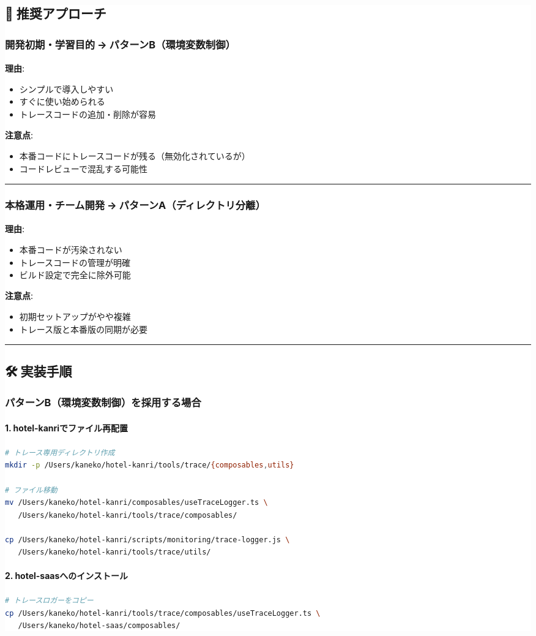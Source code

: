 
## 🎯 推奨アプローチ

### 開発初期・学習目的 → **パターンB（環境変数制御）**

**理由**:
- シンプルで導入しやすい
- すぐに使い始められる
- トレースコードの追加・削除が容易

**注意点**:
- 本番コードにトレースコードが残る（無効化されているが）
- コードレビューで混乱する可能性

---

### 本格運用・チーム開発 → **パターンA（ディレクトリ分離）**

**理由**:
- 本番コードが汚染されない
- トレースコードの管理が明確
- ビルド設定で完全に除外可能

**注意点**:
- 初期セットアップがやや複雑
- トレース版と本番版の同期が必要

---

## 🛠️ 実装手順

### パターンB（環境変数制御）を採用する場合

#### 1. hotel-kanriでファイル再配置

```bash
# トレース専用ディレクトリ作成
mkdir -p /Users/kaneko/hotel-kanri/tools/trace/{composables,utils}

# ファイル移動
mv /Users/kaneko/hotel-kanri/composables/useTraceLogger.ts \
   /Users/kaneko/hotel-kanri/tools/trace/composables/

cp /Users/kaneko/hotel-kanri/scripts/monitoring/trace-logger.js \
   /Users/kaneko/hotel-kanri/tools/trace/utils/
```

#### 2. hotel-saasへのインストール

```bash
# トレースロガーをコピー
cp /Users/kaneko/hotel-kanri/tools/trace/composables/useTraceLogger.ts \
   /Users/kaneko/hotel-saas/composables/
```
